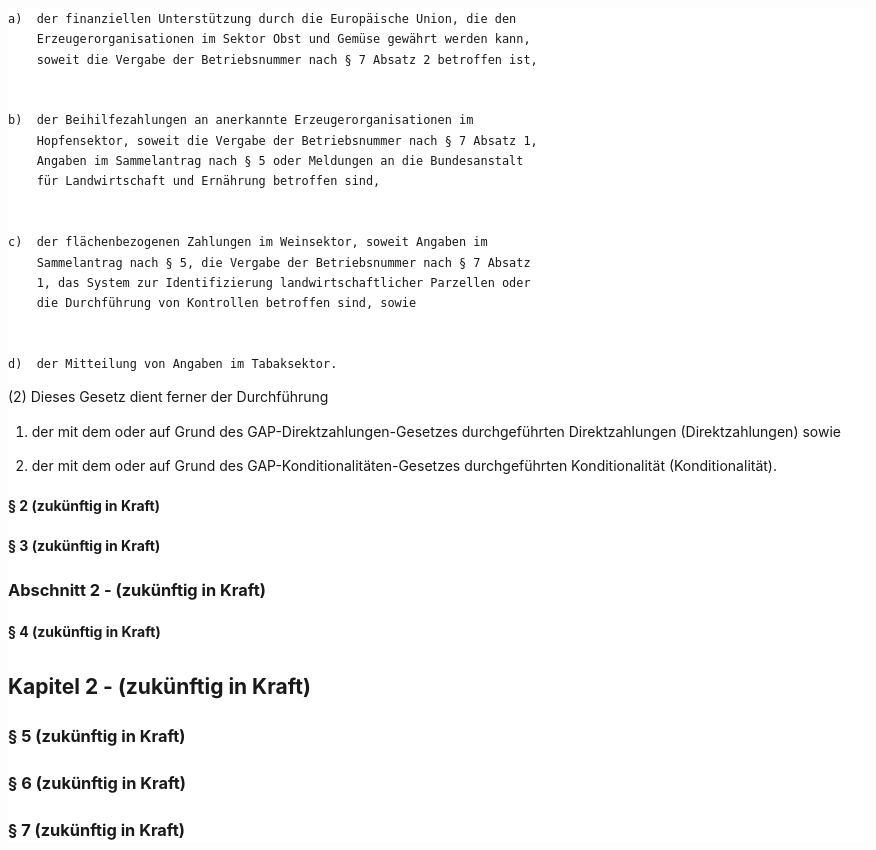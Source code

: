     a)  der finanziellen Unterstützung durch die Europäische Union, die den
        Erzeugerorganisationen im Sektor Obst und Gemüse gewährt werden kann,
        soweit die Vergabe der Betriebsnummer nach § 7 Absatz 2 betroffen ist,


    b)  der Beihilfezahlungen an anerkannte Erzeugerorganisationen im
        Hopfensektor, soweit die Vergabe der Betriebsnummer nach § 7 Absatz 1,
        Angaben im Sammelantrag nach § 5 oder Meldungen an die Bundesanstalt
        für Landwirtschaft und Ernährung betroffen sind,


    c)  der flächenbezogenen Zahlungen im Weinsektor, soweit Angaben im
        Sammelantrag nach § 5, die Vergabe der Betriebsnummer nach § 7 Absatz
        1, das System zur Identifizierung landwirtschaftlicher Parzellen oder
        die Durchführung von Kontrollen betroffen sind, sowie


    d)  der Mitteilung von Angaben im Tabaksektor.







(2) Dieses Gesetz dient ferner der Durchführung

1.  der mit dem oder auf Grund des GAP-Direktzahlungen-Gesetzes
    durchgeführten Direktzahlungen (Direktzahlungen) sowie


2.  der mit dem oder auf Grund des GAP-Konditionalitäten-Gesetzes
    durchgeführten Konditionalität (Konditionalität).





#### § 2 (zukünftig in Kraft)



#### § 3 (zukünftig in Kraft)



### Abschnitt 2 - (zukünftig in Kraft)


#### § 4 (zukünftig in Kraft)



## Kapitel 2 - (zukünftig in Kraft)


### § 5 (zukünftig in Kraft)



### § 6 (zukünftig in Kraft)



### § 7 (zukünftig in Kraft)

